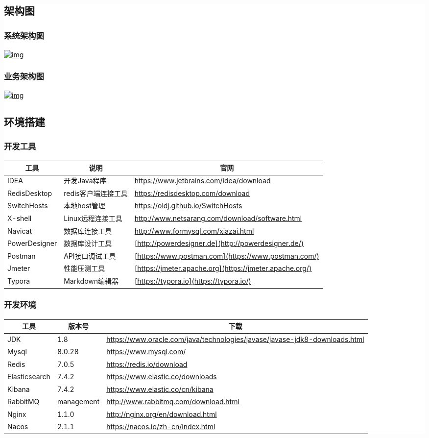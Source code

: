 ## 架构图

### 系统架构图

[![img](https://camo.githubusercontent.com/8e878269d4f7f3b520644906f09febb3ffacdf81f45f9f35065136d28c0b04f1/68747470733a2f2f692e6c6f6c692e6e65742f323032312f30322f31382f7a4d7253576141666271596f4634742e706e67)](https://camo.githubusercontent.com/8e878269d4f7f3b520644906f09febb3ffacdf81f45f9f35065136d28c0b04f1/68747470733a2f2f692e6c6f6c692e6e65742f323032312f30322f31382f7a4d7253576141666271596f4634742e706e67)

### 业务架构图

[![img](https://camo.githubusercontent.com/d522074740d91ada1a05d8cfe6d1c9b8fc211743f576b663f1f7d37e36595106/68747470733a2f2f692e6c6f6c692e6e65742f323032312f30322f31382f79426a6c717673436770566b454e632e706e67)](https://camo.githubusercontent.com/d522074740d91ada1a05d8cfe6d1c9b8fc211743f576b663f1f7d37e36595106/68747470733a2f2f692e6c6f6c692e6e65742f323032312f30322f31382f79426a6c717673436770566b454e632e706e67)

## 环境搭建

### 开发工具

| 工具          | 说明                | 官网                                                    |
| ------------- | ------------------- | ------------------------------------------------------- |
| IDEA          | 开发Java程序        | https://www.jetbrains.com/idea/download                 |
| RedisDesktop  | redis客户端连接工具 | https://redisdesktop.com/download                       |
| SwitchHosts   | 本地host管理        | https://oldj.github.io/SwitchHosts                      |
| X-shell       | Linux远程连接工具   | http://www.netsarang.com/download/software.html         |
| Navicat       | 数据库连接工具      | http://www.formysql.com/xiazai.html                     |
| PowerDesigner | 数据库设计工具      | [http://powerdesigner.de](http://powerdesigner.de/)     |
| Postman       | API接口调试工具     | [https://www.postman.com](https://www.postman.com/)     |
| Jmeter        | 性能压测工具        | [https://jmeter.apache.org](https://jmeter.apache.org/) |
| Typora        | Markdown编辑器      | [https://typora.io](https://typora.io/)                 |

### 开发环境

| 工具            | 版本号        | 下载                                                         |
|---------------|------------| ----------------------------------------------------------- |
| JDK           | 1.8        | https://www.oracle.com/java/technologies/javase/javase-jdk8-downloads.html |
| Mysql         | 8.0.28     | https://www.mysql.com/            |
| Redis         | 7.0.5      | https://redis.io/download                                   |
| Elasticsearch | 7.4.2      | https://www.elastic.co/downloads                            |
| Kibana        | 7.4.2      | https://www.elastic.co/cn/kibana                            |
| RabbitMQ      | management | http://www.rabbitmq.com/download.html                       |
| Nginx         | 1.1.0      | http://nginx.org/en/download.html                           |
| Nacos         | 2.1.1      | https://nacos.io/zh-cn/index.html                           |
